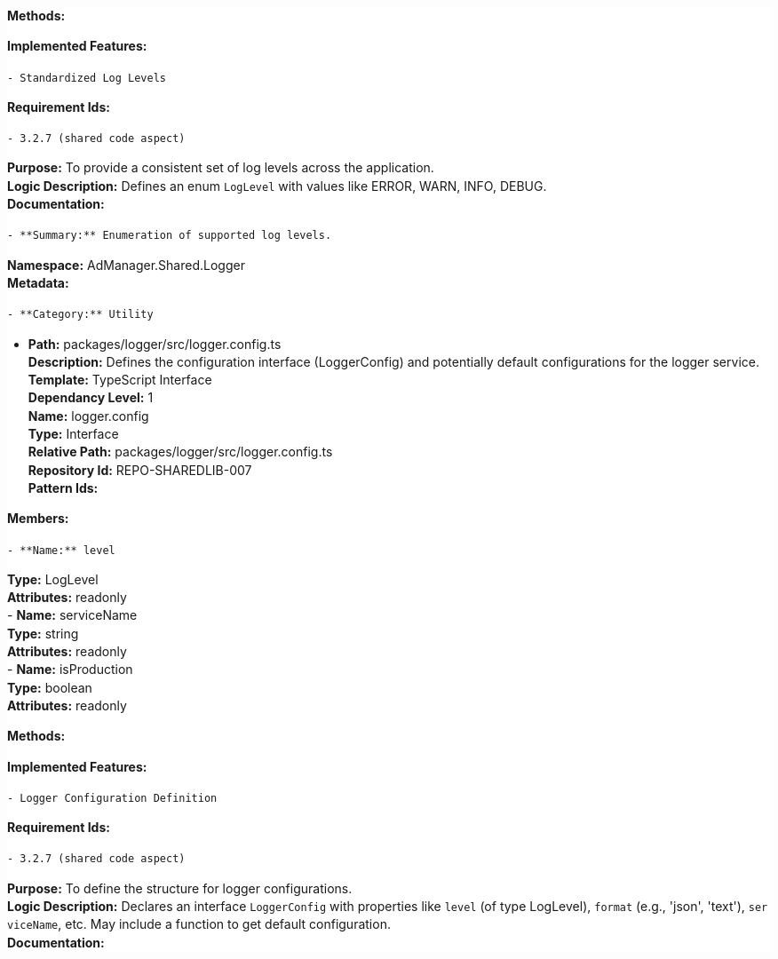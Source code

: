 **Methods:**
    
    
**Implemented Features:**
    
    - Standardized Log Levels
    
**Requirement Ids:**
    
    - 3.2.7 (shared code aspect)
    
**Purpose:** To provide a consistent set of log levels across the application.  
**Logic Description:** Defines an enum `LogLevel` with values like ERROR, WARN, INFO, DEBUG.  
**Documentation:**
    
    - **Summary:** Enumeration of supported log levels.
    
**Namespace:** AdManager.Shared.Logger  
**Metadata:**
    
    - **Category:** Utility
    
- **Path:** packages/logger/src/logger.config.ts  
**Description:** Defines the configuration interface (LoggerConfig) and potentially default configurations for the logger service.  
**Template:** TypeScript Interface  
**Dependancy Level:** 1  
**Name:** logger.config  
**Type:** Interface  
**Relative Path:** packages/logger/src/logger.config.ts  
**Repository Id:** REPO-SHAREDLIB-007  
**Pattern Ids:**
    
    
**Members:**
    
    - **Name:** level  
**Type:** LogLevel  
**Attributes:** readonly  
    - **Name:** serviceName  
**Type:** string  
**Attributes:** readonly  
    - **Name:** isProduction  
**Type:** boolean  
**Attributes:** readonly  
    
**Methods:**
    
    
**Implemented Features:**
    
    - Logger Configuration Definition
    
**Requirement Ids:**
    
    - 3.2.7 (shared code aspect)
    
**Purpose:** To define the structure for logger configurations.  
**Logic Description:** Declares an interface `LoggerConfig` with properties like `level` (of type LogLevel), `format` (e.g., 'json', 'text'), `serviceName`, etc. May include a function to get default configuration.  
**Documentation:**
    